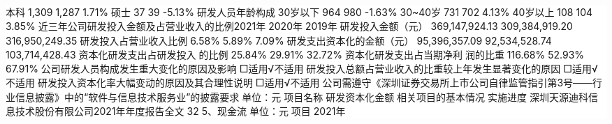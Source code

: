 本科
1,309
1,287
1.71%
硕士
37
39
-5.13%
研发人员年龄构成
30岁以下
964
980
-1.63%
30~40岁
731
702
4.13%
40岁以上
108
104
3.85%
近三年公司研发投入金额及占营业收入的比例2021年
2020年
2019年
研发投入金额（元）
369,147,924.13
309,384,919.20
316,950,249.35
研发投入占营业收入比例
6.58%
5.89%
7.09%
研发支出资本化的金额（元）
95,396,357.09
92,534,528.74
103,714,428.43
资本化研发支出占研发投入
的比例
25.84%
29.91%
32.72%
资本化研发支出占当期净利
润的比重
116.68%
52.93%
67.91%
公司研发人员构成发生重大变化的原因及影响
□适用√不适用
研发投入总额占营业收入的比重较上年发生显著变化的原因
□适用√不适用
研发投入资本化率大幅变动的原因及其合理性说明
□适用√不适用
公司需遵守《深圳证券交易所上市公司自律监管指引第3号——行业信息披露》中的“软件与信息技术服务业”的披露要求
单位：元
项目名称
研发资本化金额
相关项目的基本情况
实施进度
深圳天源迪科信息技术股份有限公司2021年年度报告全文
32
5、现金流
单位：元
项目
2021年